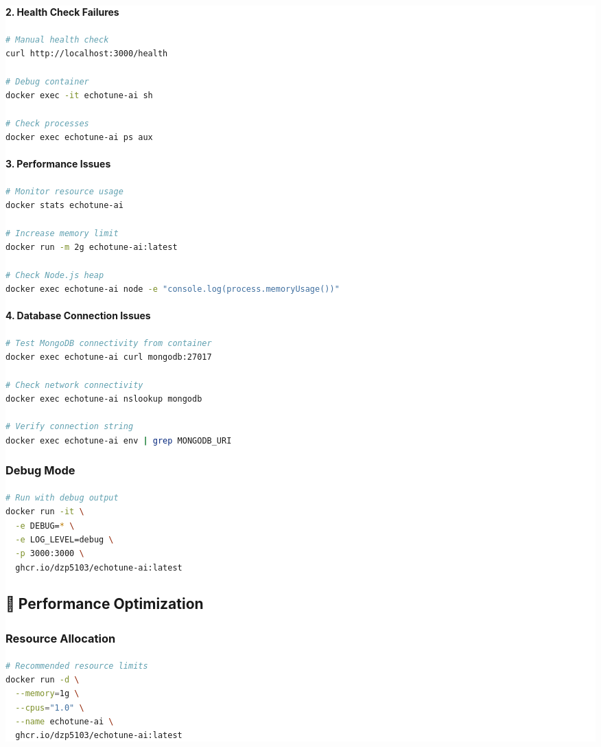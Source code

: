 #### 2. Health Check Failures
```bash
# Manual health check
curl http://localhost:3000/health

# Debug container
docker exec -it echotune-ai sh

# Check processes
docker exec echotune-ai ps aux
```

#### 3. Performance Issues
```bash
# Monitor resource usage
docker stats echotune-ai

# Increase memory limit
docker run -m 2g echotune-ai:latest

# Check Node.js heap
docker exec echotune-ai node -e "console.log(process.memoryUsage())"
```

#### 4. Database Connection Issues
```bash
# Test MongoDB connectivity from container
docker exec echotune-ai curl mongodb:27017

# Check network connectivity
docker exec echotune-ai nslookup mongodb

# Verify connection string
docker exec echotune-ai env | grep MONGODB_URI
```

### Debug Mode

```bash
# Run with debug output
docker run -it \
  -e DEBUG=* \
  -e LOG_LEVEL=debug \
  -p 3000:3000 \
  ghcr.io/dzp5103/echotune-ai:latest
```

## 🎯 Performance Optimization

### Resource Allocation
```bash
# Recommended resource limits
docker run -d \
  --memory=1g \
  --cpus="1.0" \
  --name echotune-ai \
  ghcr.io/dzp5103/echotune-ai:latest
```
